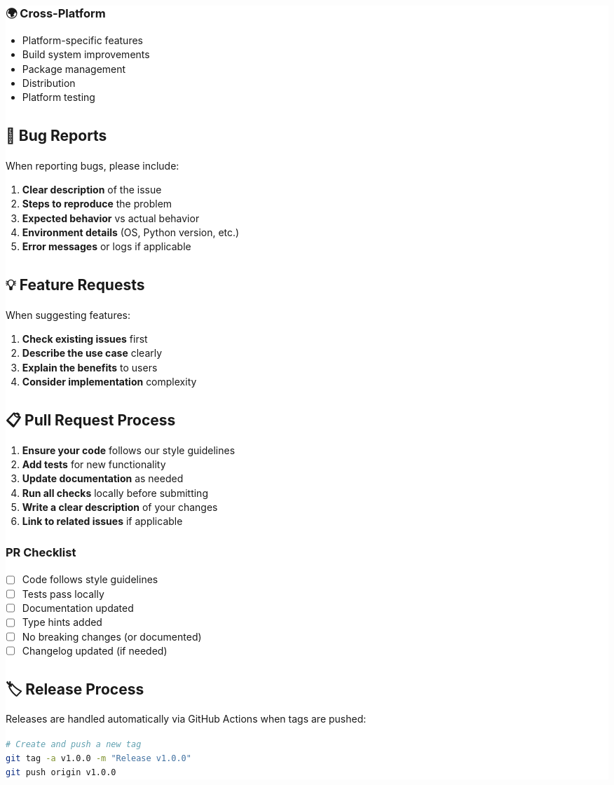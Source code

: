 ### 🌍 Cross-Platform
- Platform-specific features
- Build system improvements
- Package management
- Distribution
- Platform testing

## 🐛 Bug Reports

When reporting bugs, please include:

1. **Clear description** of the issue
2. **Steps to reproduce** the problem
3. **Expected behavior** vs actual behavior
4. **Environment details** (OS, Python version, etc.)
5. **Error messages** or logs if applicable

## 💡 Feature Requests

When suggesting features:

1. **Check existing issues** first
2. **Describe the use case** clearly
3. **Explain the benefits** to users
4. **Consider implementation** complexity

## 📋 Pull Request Process

1. **Ensure your code** follows our style guidelines
2. **Add tests** for new functionality
3. **Update documentation** as needed
4. **Run all checks** locally before submitting
5. **Write a clear description** of your changes
6. **Link to related issues** if applicable

### PR Checklist

- [ ] Code follows style guidelines
- [ ] Tests pass locally
- [ ] Documentation updated
- [ ] Type hints added
- [ ] No breaking changes (or documented)
- [ ] Changelog updated (if needed)

## 🏷️ Release Process

Releases are handled automatically via GitHub Actions when tags are pushed:

```bash
# Create and push a new tag
git tag -a v1.0.0 -m "Release v1.0.0"
git push origin v1.0.0
```
